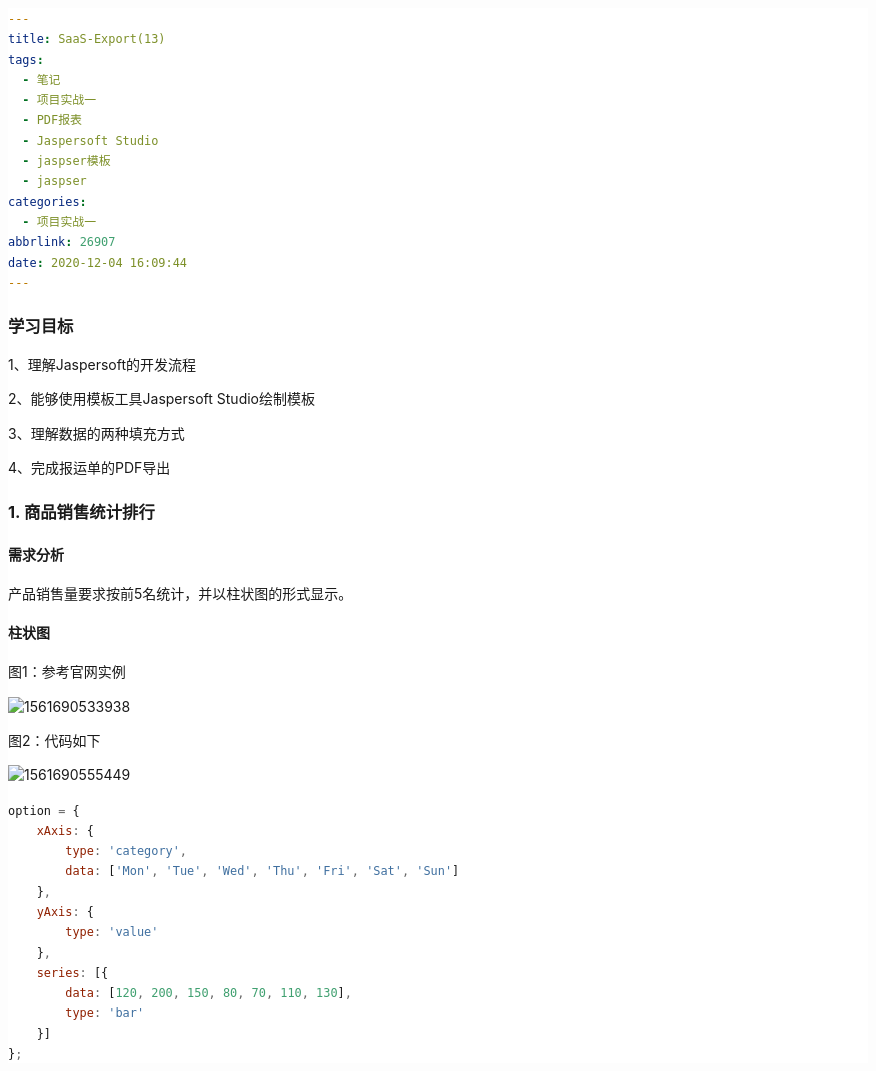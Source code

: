 ```yaml
---
title: SaaS-Export(13)
tags:
  - 笔记
  - 项目实战一
  - PDF报表
  - Jaspersoft Studio
  - jaspser模板
  - jaspser
categories:
  - 项目实战一
abbrlink: 26907
date: 2020-12-04 16:09:44
---
```




### 学习目标

1、理解Jaspersoft的开发流程

2、能够使用模板工具Jaspersoft Studio绘制模板

3、理解数据的两种填充方式

4、完成报运单的PDF导出





### 1. 商品销售统计排行

#### 需求分析

产品销售量要求按前5名统计，并以柱状图的形式显示。

#### 柱状图

图1：参考官网实例

![1561690533938](SaaS-Export-13.assets/1561690533938.png)

图2：代码如下

![1561690555449](SaaS-Export-13.assets/1561690555449.png)

```js
option = {
    xAxis: {
        type: 'category',
        data: ['Mon', 'Tue', 'Wed', 'Thu', 'Fri', 'Sat', 'Sun']
    },
    yAxis: {
        type: 'value'
    },
    series: [{
        data: [120, 200, 150, 80, 70, 110, 130],
        type: 'bar'
    }]
};
```
